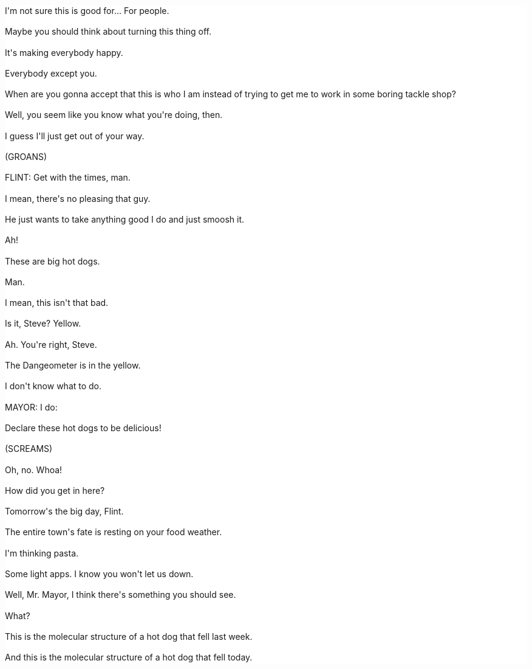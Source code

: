 I'm not sure this is good for... For people.

Maybe you should think about turning this thing off.

It's making everybody happy.

Everybody except you.

When are you gonna accept that this is who I am instead of trying to get me to work in some boring tackle shop?

Well, you seem like you know what you're doing, then.

I guess I'll just get out of your way.

(GROANS)

FLINT: Get with the times, man.

I mean, there's no pleasing that guy.

He just wants to take anything good I do and just smoosh it.

Ah!

These are big hot dogs.

Man.

I mean, this isn't that bad.

Is it, Steve? Yellow.

Ah. You're right, Steve.

The Dangeometer is in the yellow.

I don't know what to do.

MAYOR: I do:

Declare these hot dogs to be delicious!

(SCREAMS)

Oh, no. Whoa!

How did you get in here?

Tomorrow's the big day, Flint.

The entire town's fate is resting on your food weather.

I'm thinking pasta.

Some light apps. I know you won't let us down.

Well, Mr. Mayor, I think there's something you should see.

What?

This is the molecular structure of a hot dog that fell last week.

And this is the molecular structure of a hot dog that fell today.
